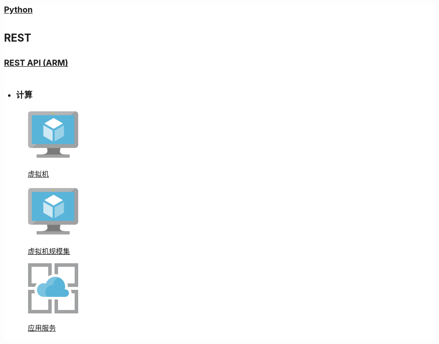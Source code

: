 ### <a name="pythondeveloppython"></a>[Python](/develop/python/)

## <a name="rest"></a>REST

### <a name="rest-api-armhttpsdocsmicrosoftcomrestapi"></a>[REST API (ARM)](https://docs.microsoft.com/rest/api/)
<div class="panelItem">
    <ul class="directory panelContent" style="margin-top: 0px; display: flex;">
        <li>
<div class="cardSize">
    <div class="cardPadding">
        <div class="card">
            <div class="group">
                <div class="cardText">
                    <h3>计算</h3>
                    <ul style = "margin-left:0px !important" >
                        <li style="list-style-type:none !important">
                            <a class="barLink" href="https://docs.microsoft.com/rest/api/compute/virtualmachines" data-linktype="relative-path">
                                <img alt = "" src="media/index/VirtualMachine.svg" data-linktype="relative-path">
                                <p>虚拟机</p>
                            </a>
                        </li>
                        <li style = "list-style-type:none !important" >
                            <a class="barLink" href="https://docs.microsoft.com/rest/api/virtualmachinescalesets/" data-linktype="relative-path">
                                <img alt = "" src="media/index/AvailabilitySetOld.svg" data-linktype="relative-path">
                                <p>虚拟机规模集</p>
                            </a>
                        </li>
                        <li style = "list-style-type:none !important" >
                            <a class="barLink" href="https://docs.microsoft.com/rest/api/appservice" data-linktype="relative-path">
                                <img alt = "" src="media/index/AppService.svg" data-linktype="relative-path">
                                <p>应用服务</p>
                            </a>
                        </li>
                        <li style = "list-style-type:none !important" >
                            <a class="barLink" href="https://docs.microsoft.com/rest/api/batchservice/" data-linktype="relative-path">